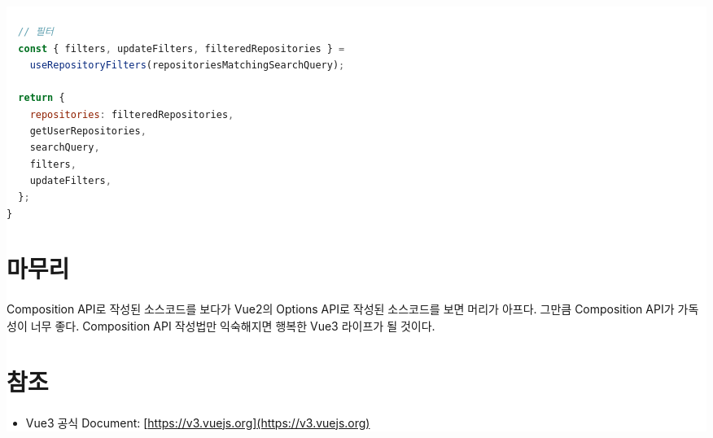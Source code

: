 ```javascript

  // 필터
  const { filters, updateFilters, filteredRepositories } =
    useRepositoryFilters(repositoriesMatchingSearchQuery);

  return {
    repositories: filteredRepositories,
    getUserRepositories,
    searchQuery,
    filters,
    updateFilters,
  };
}
```

# 마무리

Composition API로 작성된 소스코드를 보다가 Vue2의 Options API로 작성된 소스코드를 보면 머리가 아프다. 그만큼 Composition API가 가독성이 너무 좋다. Composition API 작성법만 익숙해지면 행복한 Vue3 라이프가 될 것이다.

# 참조

- Vue3 공식 Document: [https://v3.vuejs.org](https://v3.vuejs.org)
